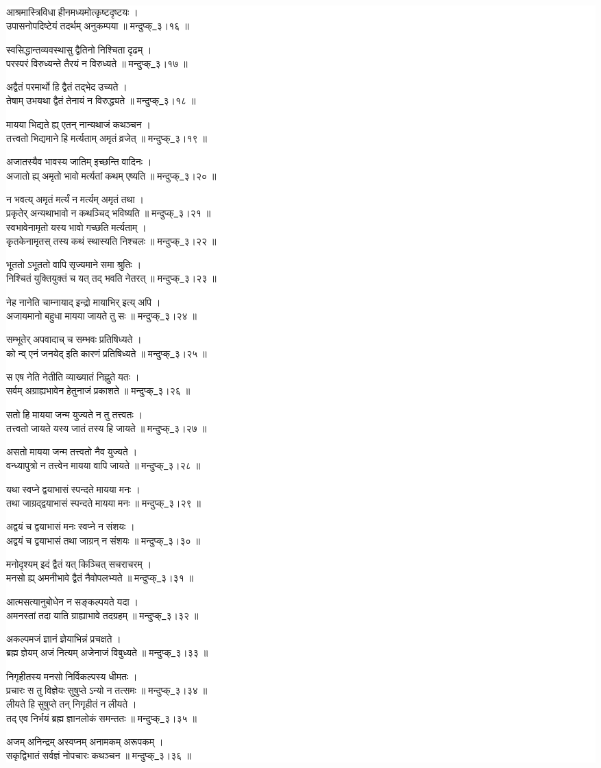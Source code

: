आश्रमास्त्रिविधा हीनमध्यमोत्कृष्टदृष्टयः ।  
उपासनोपदिष्टेयं तदर्थम् अनुकम्पया ॥ मन्दुप्क्_३।१६ ॥  
  
स्वसिद्धान्तव्यवस्थासु द्वैतिनो निश्चिता दृढम् ।  
परस्परं विरुध्यन्ते तैरयं न विरुध्यते ॥ मन्दुप्क्_३।१७ ॥  
  
अद्वैतं परमार्थो हि द्वैतं तद्भेद उच्यते ।  
तेषाम् उभयथा द्वैतं तेनायं न विरुद्ध्यते ॥ मन्दुप्क्_३।१८ ॥  
  
मायया भिद्यते ह्य् एतन् नान्यथाजं कथञ्चन ।  
तत्त्वतो भिद्यमाने हि मर्त्यताम् अमृतं व्रजेत् ॥ मन्दुप्क्_३।१९ ॥  
  
अजातस्यैव भावस्य जातिम् इच्छन्ति वादिनः ।  
अजातो ह्य् अमृतो भावो मर्त्यतां कथम् एष्यति ॥ मन्दुप्क्_३।२० ॥  
  
न भवत्य् अमृतं मर्त्यं न मर्त्यम् अमृतं तथा ।  
प्रकृतेर् अन्यथाभावो न कथञ्चिद् भविष्यति ॥ मन्दुप्क्_३।२१ ॥  
स्वभावेनामृतो यस्य भावो गच्छति मर्त्यताम् ।  
कृतकेनामृतस् तस्य कथं स्थास्यति निश्चलः ॥ मन्दुप्क्_३।२२ ॥  
  
भूततो ऽभूततो वापि सृज्यमाने समा श्रुतिः ।  
निश्चितं युक्तियुक्तं च यत् तद् भवति नेतरत् ॥ मन्दुप्क्_३।२३ ॥  
  
नेह नानेति चाम्नायाद् इन्द्रो मायाभिर् इत्य् अपि ।  
अजायमानो बहुधा मायया जायते तु सः ॥ मन्दुप्क्_३।२४ ॥  
  
सम्भूतेर् अपवादाच् च सम्भवः प्रतिषिध्यते ।  
को न्व् एनं जनयेद् इति कारणं प्रतिषिध्यते ॥ मन्दुप्क्_३।२५ ॥  
  
स एष नेति नेतीति व्याख्यातं निह्नुते यतः ।  
सर्वम् अग्राह्यभावेन हेतुनाजं प्रकाशते ॥ मन्दुप्क्_३।२६ ॥  
  
सतो हि मायया जन्म युज्यते न तु तत्त्वतः ।  
तत्त्वतो जायते यस्य जातं तस्य हि जायते ॥ मन्दुप्क्_३।२७ ॥  
  
असतो मायया जन्म तत्त्वतो नैव युज्यते ।  
वन्ध्यापुत्रो न तत्त्वेन मायया वापि जायते ॥ मन्दुप्क्_३।२८ ॥  
  
यथा स्वप्ने द्वयाभासं स्पन्दते मायया मनः ।  
तथा जाग्रद्द्वयाभासं स्पन्दते मायया मनः ॥ मन्दुप्क्_३।२९ ॥  
  
अद्वयं च द्वयाभासं मनः स्वप्ने न संशयः ।  
अद्वयं च द्वयाभासं तथा जाग्रन् न संशयः ॥ मन्दुप्क्_३।३० ॥  
  
मनोदृश्यम् इदं द्वैतं यत् किञ्चित् सचराचरम् ।  
मनसो ह्य् अमनीभावे द्वैतं नैवोपलभ्यते ॥ मन्दुप्क्_३।३१ ॥  
  
आत्मसत्यानुबोधेन न सङ्कल्पयते यदा ।  
अमनस्तां तदा याति ग्राह्याभावे तदग्रहम् ॥ मन्दुप्क्_३।३२ ॥  
  
अकल्पमजं ज्ञानं ज्ञेयाभिन्नं प्रचक्षते ।  
ब्रह्म ज्ञेयम् अजं नित्यम् अजेनाजं विबुध्यते ॥ मन्दुप्क्_३।३३ ॥  
  
निगृहीतस्य मनसो निर्विकल्पस्य धीमतः ।  
प्रचारः स तु विज्ञेयः सुषुप्ते ऽन्यो न तत्समः ॥ मन्दुप्क्_३।३४ ॥  
लीयते हि सुषुप्ते तन् निगृहीतं न लीयते ।  
तद् एव निर्भयं ब्रह्म ज्ञानलोकं समन्ततः ॥ मन्दुप्क्_३।३५ ॥  
  
अजम् अनिन्द्रम् अस्वप्नम् अनामकम् अरूपकम् ।  
सकृद्विभातं सर्वज्ञं नोपचारः कथञ्चन ॥ मन्दुप्क्_३।३६ ॥  
  